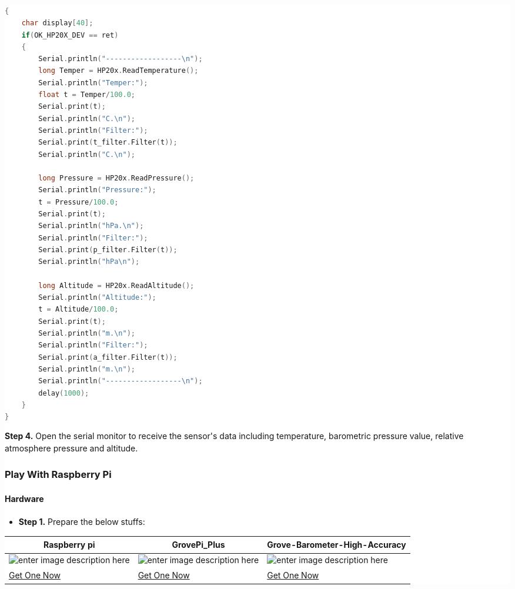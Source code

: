 ```c
{
    char display[40];
    if(OK_HP20X_DEV == ret)
    {
        Serial.println("------------------\n");
        long Temper = HP20x.ReadTemperature();
        Serial.println("Temper:");
        float t = Temper/100.0;
        Serial.print(t);
        Serial.println("C.\n");
        Serial.println("Filter:");
        Serial.print(t_filter.Filter(t));
        Serial.println("C.\n");

        long Pressure = HP20x.ReadPressure();
        Serial.println("Pressure:");
        t = Pressure/100.0;
        Serial.print(t);
        Serial.println("hPa.\n");
        Serial.println("Filter:");
        Serial.print(p_filter.Filter(t));
        Serial.println("hPa\n");

        long Altitude = HP20x.ReadAltitude();
        Serial.println("Altitude:");
        t = Altitude/100.0;
        Serial.print(t);
        Serial.println("m.\n");
        Serial.println("Filter:");
        Serial.print(a_filter.Filter(t));
        Serial.println("m.\n");
        Serial.println("------------------\n");
        delay(1000);
    }
}
```

**Step 4.** Open the serial monitor to receive the sensor's data including temperature, barometric pressure value, relative atmosphere pressure and altitude.


### Play With Raspberry Pi

#### Hardware

- **Step 1.** Prepare the below stuffs:


| Raspberry pi | GrovePi_Plus | Grove-Barometer-High-Accuracy |
|--------------|-------------|-----------------|
|![enter image description here](https://github.com/SeeedDocument/wiki_english/raw/master/docs/images/rasp.jpg)|![enter image description here](https://github.com/SeeedDocument/wiki_english/raw/master/docs/images/Grovepi%2B.jpg)|![enter image description here](https://github.com/SeeedDocument/Grove-Barometer-High-Accuracy/raw/master/img/45d_small.jpg)|
|[Get One Now](https://www.seeedstudio.com/Raspberry-Pi-3-Model-B-p-2625.html)|[Get One Now](https://www.seeedstudio.com/GrovePi%2B-p-2241.html)|[Get One Now](http://www.seeedstudio.com/Grove-Barometer-(High-Accuracy)-p-1865.html)|
